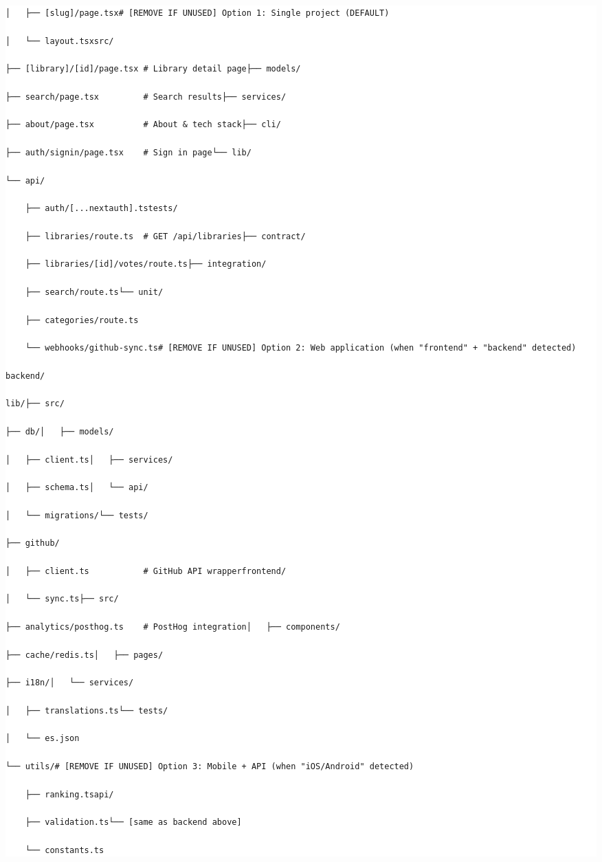 ```text├── plan.md              # This file (/speckit.plan command output)
│   ├── [slug]/page.tsx# [REMOVE IF UNUSED] Option 1: Single project (DEFAULT)

│   └── layout.tsxsrc/

├── [library]/[id]/page.tsx # Library detail page├── models/

├── search/page.tsx         # Search results├── services/

├── about/page.tsx          # About & tech stack├── cli/

├── auth/signin/page.tsx    # Sign in page└── lib/

└── api/

    ├── auth/[...nextauth].tstests/

    ├── libraries/route.ts  # GET /api/libraries├── contract/

    ├── libraries/[id]/votes/route.ts├── integration/

    ├── search/route.ts└── unit/

    ├── categories/route.ts

    └── webhooks/github-sync.ts# [REMOVE IF UNUSED] Option 2: Web application (when "frontend" + "backend" detected)

backend/

lib/├── src/

├── db/│   ├── models/

│   ├── client.ts│   ├── services/

│   ├── schema.ts│   └── api/

│   └── migrations/└── tests/

├── github/

│   ├── client.ts           # GitHub API wrapperfrontend/

│   └── sync.ts├── src/

├── analytics/posthog.ts    # PostHog integration│   ├── components/

├── cache/redis.ts│   ├── pages/

├── i18n/│   └── services/

│   ├── translations.ts└── tests/

│   └── es.json

└── utils/# [REMOVE IF UNUSED] Option 3: Mobile + API (when "iOS/Android" detected)

    ├── ranking.tsapi/

    ├── validation.ts└── [same as backend above]

    └── constants.ts

```